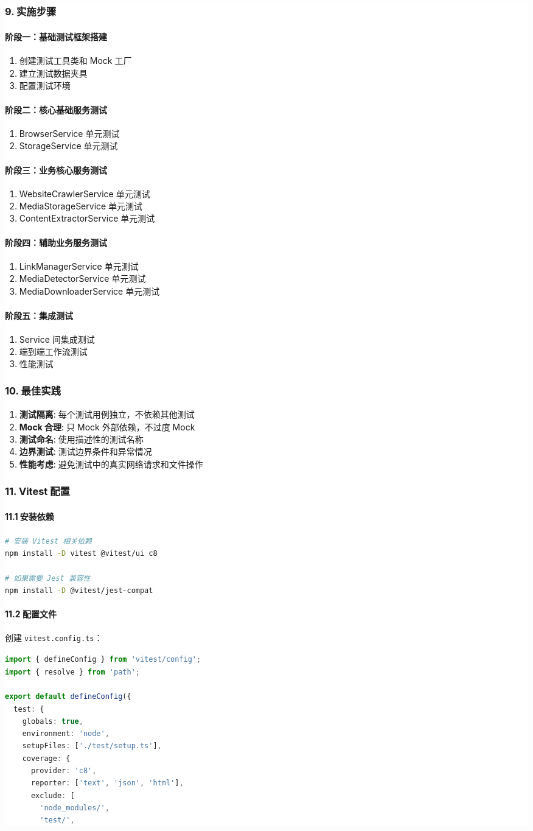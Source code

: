 
### 9. 实施步骤

#### 阶段一：基础测试框架搭建
1. 创建测试工具类和 Mock 工厂
2. 建立测试数据夹具
3. 配置测试环境

#### 阶段二：核心基础服务测试
1. BrowserService 单元测试
2. StorageService 单元测试

#### 阶段三：业务核心服务测试
1. WebsiteCrawlerService 单元测试
2. MediaStorageService 单元测试
3. ContentExtractorService 单元测试

#### 阶段四：辅助业务服务测试
1. LinkManagerService 单元测试
2. MediaDetectorService 单元测试
3. MediaDownloaderService 单元测试

#### 阶段五：集成测试
1. Service 间集成测试
2. 端到端工作流测试
3. 性能测试

### 10. 最佳实践

1. **测试隔离**: 每个测试用例独立，不依赖其他测试
2. **Mock 合理**: 只 Mock 外部依赖，不过度 Mock
3. **测试命名**: 使用描述性的测试名称
4. **边界测试**: 测试边界条件和异常情况
5. **性能考虑**: 避免测试中的真实网络请求和文件操作

### 11. Vitest 配置

#### 11.1 安装依赖

```bash
# 安装 Vitest 相关依赖
npm install -D vitest @vitest/ui c8

# 如果需要 Jest 兼容性
npm install -D @vitest/jest-compat
```

#### 11.2 配置文件

创建 `vitest.config.ts`：

```typescript
import { defineConfig } from 'vitest/config';
import { resolve } from 'path';

export default defineConfig({
  test: {
    globals: true,
    environment: 'node',
    setupFiles: ['./test/setup.ts'],
    coverage: {
      provider: 'c8',
      reporter: ['text', 'json', 'html'],
      exclude: [
        'node_modules/',
        'test/',
```